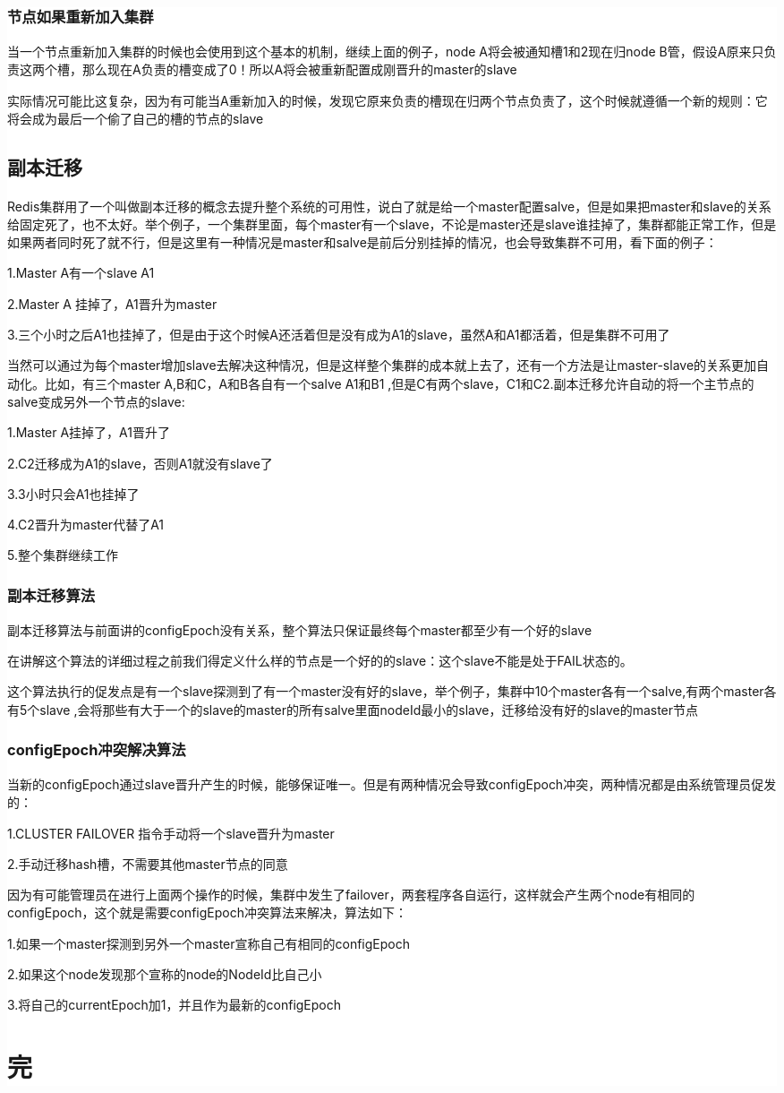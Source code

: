 
### 节点如果重新加入集群

当一个节点重新加入集群的时候也会使用到这个基本的机制，继续上面的例子，node A将会被通知槽1和2现在归node B管，假设A原来只负责这两个槽，那么现在A负责的槽变成了0！所以A将会被重新配置成刚晋升的master的slave

实际情况可能比这复杂，因为有可能当A重新加入的时候，发现它原来负责的槽现在归两个节点负责了，这个时候就遵循一个新的规则：它将会成为最后一个偷了自己的槽的节点的slave


## 副本迁移

Redis集群用了一个叫做副本迁移的概念去提升整个系统的可用性，说白了就是给一个master配置salve，但是如果把master和slave的关系给固定死了，也不太好。举个例子，一个集群里面，每个master有一个slave，不论是master还是slave谁挂掉了，集群都能正常工作，但是如果两者同时死了就不行，但是这里有一种情况是master和salve是前后分别挂掉的情况，也会导致集群不可用，看下面的例子：

1.Master A有一个slave A1

2.Master A 挂掉了，A1晋升为master

3.三个小时之后A1也挂掉了，但是由于这个时候A还活着但是没有成为A1的slave，虽然A和A1都活着，但是集群不可用了

当然可以通过为每个master增加slave去解决这种情况，但是这样整个集群的成本就上去了，还有一个方法是让master-slave的关系更加自动化。比如，有三个master A,B和C，A和B各自有一个salve A1和B1 ,但是C有两个slave，C1和C2.副本迁移允许自动的将一个主节点的salve变成另外一个节点的slave:

1.Master A挂掉了，A1晋升了

2.C2迁移成为A1的slave，否则A1就没有slave了

3.3小时只会A1也挂掉了

4.C2晋升为master代替了A1

5.整个集群继续工作


### 副本迁移算法

副本迁移算法与前面讲的configEpoch没有关系，整个算法只保证最终每个master都至少有一个好的slave

在讲解这个算法的详细过程之前我们得定义什么样的节点是一个好的的slave：这个slave不能是处于FAIL状态的。

这个算法执行的促发点是有一个slave探测到了有一个master没有好的slave，举个例子，集群中10个master各有一个salve,有两个master各有5个slave ,会将那些有大于一个的slave的master的所有salve里面nodeId最小的slave，迁移给没有好的slave的master节点


### configEpoch冲突解决算法

当新的configEpoch通过slave晋升产生的时候，能够保证唯一。但是有两种情况会导致configEpoch冲突，两种情况都是由系统管理员促发的：

1.CLUSTER FAILOVER 指令手动将一个slave晋升为master

2.手动迁移hash槽，不需要其他master节点的同意

因为有可能管理员在进行上面两个操作的时候，集群中发生了failover，两套程序各自运行，这样就会产生两个node有相同的configEpoch，这个就是需要configEpoch冲突算法来解决，算法如下：

1.如果一个master探测到另外一个master宣称自己有相同的configEpoch

2.如果这个node发现那个宣称的node的NodeId比自己小

3.将自己的currentEpoch加1，并且作为最新的configEpoch

# 完

 

